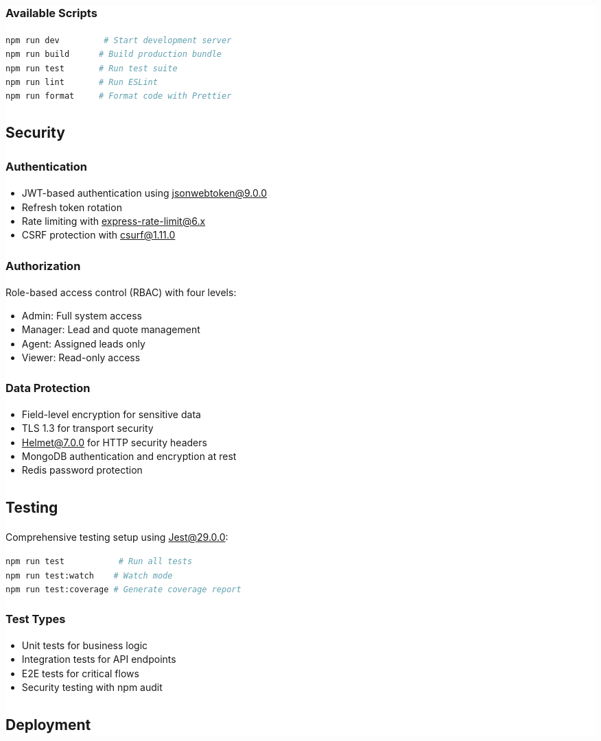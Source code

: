 ### Available Scripts

```bash
npm run dev         # Start development server
npm run build      # Build production bundle
npm run test       # Run test suite
npm run lint       # Run ESLint
npm run format     # Format code with Prettier
```

## Security

### Authentication

- JWT-based authentication using jsonwebtoken@9.0.0
- Refresh token rotation
- Rate limiting with express-rate-limit@6.x
- CSRF protection with csurf@1.11.0

### Authorization

Role-based access control (RBAC) with four levels:
- Admin: Full system access
- Manager: Lead and quote management
- Agent: Assigned leads only
- Viewer: Read-only access

### Data Protection

- Field-level encryption for sensitive data
- TLS 1.3 for transport security
- Helmet@7.0.0 for HTTP security headers
- MongoDB authentication and encryption at rest
- Redis password protection

## Testing

Comprehensive testing setup using Jest@29.0.0:

```bash
npm run test           # Run all tests
npm run test:watch    # Watch mode
npm run test:coverage # Generate coverage report
```

### Test Types
- Unit tests for business logic
- Integration tests for API endpoints
- E2E tests for critical flows
- Security testing with npm audit

## Deployment
